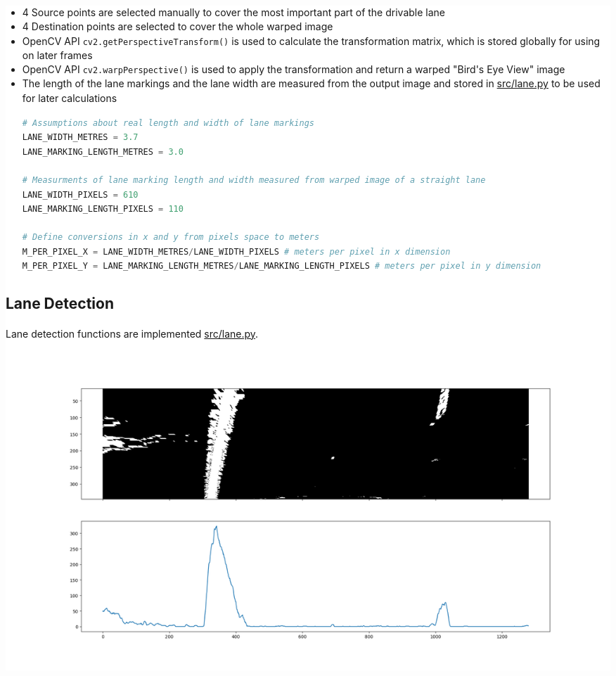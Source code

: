 * 4 Source points are selected manually to cover the most important part of the drivable lane
* 4 Destination points are selected to cover the whole warped image
* OpenCV API `cv2.getPerspectiveTransform()` is used to calculate the transformation matrix, which is stored globally for using on later frames
* OpenCV API `cv2.warpPerspective()` is used to apply the transformation and return a warped "Bird's Eye View" image
* The length of the lane markings and the lane width are measured from the output image and stored in [src/lane.py](./src/lane.py) to be used for later calculations
	```python
	# Assumptions about real length and width of lane markings
	LANE_WIDTH_METRES = 3.7
	LANE_MARKING_LENGTH_METRES = 3.0

	# Measurments of lane marking length and width measured from warped image of a straight lane 
	LANE_WIDTH_PIXELS = 610
	LANE_MARKING_LENGTH_PIXELS = 110
		
	# Define conversions in x and y from pixels space to meters
	M_PER_PIXEL_X = LANE_WIDTH_METRES/LANE_WIDTH_PIXELS # meters per pixel in x dimension
	M_PER_PIXEL_Y = LANE_MARKING_LENGTH_METRES/LANE_MARKING_LENGTH_PIXELS # meters per pixel in y dimension
	```

## Lane Detection

Lane detection functions are implemented [src/lane.py](./src/lane.py).

![](output_images/Blindscan_Histogram.png)